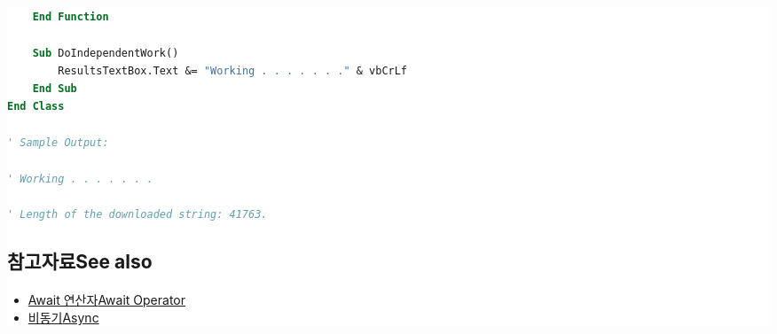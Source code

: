 ```vb
    End Function

    Sub DoIndependentWork()
        ResultsTextBox.Text &= "Working . . . . . . ." & vbCrLf
    End Sub
End Class

' Sample Output:

' Working . . . . . . .

' Length of the downloaded string: 41763.
```

## <a name="see-also"></a><span data-ttu-id="dd657-293">참고자료</span><span class="sxs-lookup"><span data-stu-id="dd657-293">See also</span></span>

- [<span data-ttu-id="dd657-294">Await 연산자</span><span class="sxs-lookup"><span data-stu-id="dd657-294">Await Operator</span></span>](../../../../visual-basic/language-reference/operators/await-operator.md)
- [<span data-ttu-id="dd657-295">비동기</span><span class="sxs-lookup"><span data-stu-id="dd657-295">Async</span></span>](../../../../visual-basic/language-reference/modifiers/async.md)
